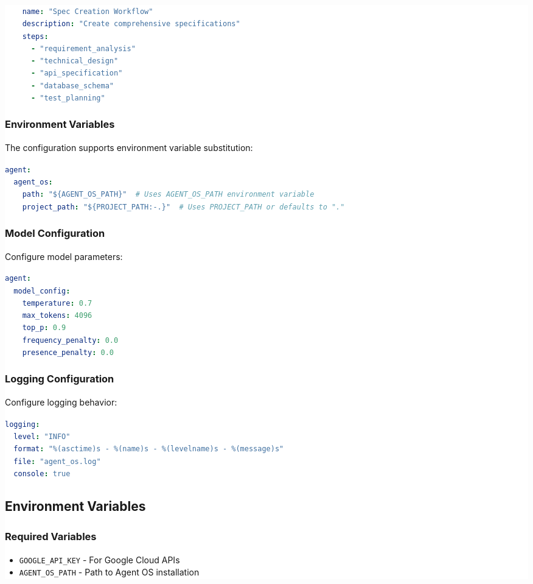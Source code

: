 ```yaml
    name: "Spec Creation Workflow"
    description: "Create comprehensive specifications"
    steps:
      - "requirement_analysis"
      - "technical_design"
      - "api_specification"
      - "database_schema"
      - "test_planning"
```

### Environment Variables

The configuration supports environment variable substitution:

```yaml
agent:
  agent_os:
    path: "${AGENT_OS_PATH}"  # Uses AGENT_OS_PATH environment variable
    project_path: "${PROJECT_PATH:-.}"  # Uses PROJECT_PATH or defaults to "."
```

### Model Configuration

Configure model parameters:

```yaml
agent:
  model_config:
    temperature: 0.7
    max_tokens: 4096
    top_p: 0.9
    frequency_penalty: 0.0
    presence_penalty: 0.0
```

### Logging Configuration

Configure logging behavior:

```yaml
logging:
  level: "INFO"
  format: "%(asctime)s - %(name)s - %(levelname)s - %(message)s"
  file: "agent_os.log"
  console: true
```

## Environment Variables

### Required Variables

- `GOOGLE_API_KEY` - For Google Cloud APIs
- `AGENT_OS_PATH` - Path to Agent OS installation
